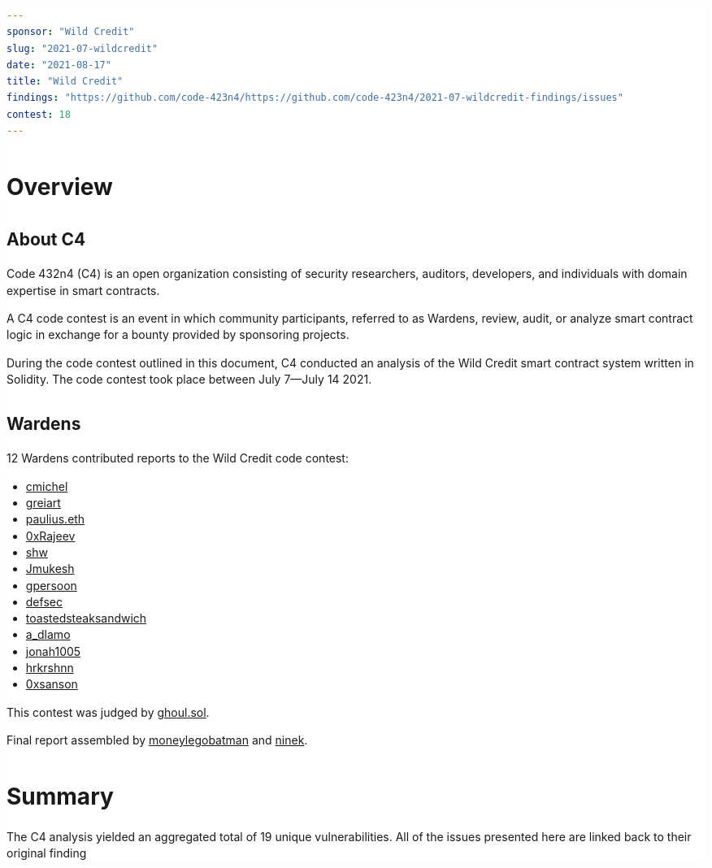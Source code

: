 ```yaml
---
sponsor: "Wild Credit"
slug: "2021-07-wildcredit"
date: "2021-08-17"
title: "Wild Credit"
findings: "https://github.com/code-423n4/https://github.com/code-423n4/2021-07-wildcredit-findings/issues"
contest: 18
---
```


# Overview

## About C4

Code 432n4 (C4) is an open organization consisting of security researchers, auditors, developers, and individuals with domain expertise in smart contracts.

A C4 code contest is an event in which community participants, referred to as Wardens, review, audit, or analyze smart contract logic in exchange for a bounty provided by sponsoring projects.

During the code contest outlined in this document, C4 conducted an analysis of the Wild Credit smart contract system written in Solidity. The code contest took place between July 7—July 14 2021.

## Wardens

12 Wardens contributed reports to the Wild Credit code contest:

* [cmichel](https://twitter.com/cmichelio)
* [greiart](https://twitter.com/greiart)
* [paulius.eth](https://twitter.com/SolidityDev)
* [0xRajeev](https://twitter.com/0xRajeev)
* [shw](https://github.com/x9453)
* [Jmukesh](https://twitter.com/MukeshJ_eth)
* [gpersoon](https://twitter.com/gpersoon)
* [defsec](https://twitter.com/defsec_)
* [toastedsteaksandwich](https://twitter.com/AshiqAmien)
* [a_dlamo](https://twitter.com/a_delamo)
* [jonah1005](https://twitter.com/jonah1005w)
* [hrkrshnn](https://twitter.com/_hrkrshnn)
* [0xsanson](https://github.com/0xsanson)

This contest was judged by [ghoul.sol](https://twitter.com/ghoulsol).

Final report assembled by [moneylegobatman](https://twitter.com/money_lego) and [ninek](https://twitter.com/_ninek_).

# Summary

The C4 analysis yielded an aggregated total of 19 unique vulnerabilities. All of the issues presented here are linked back to their original finding
